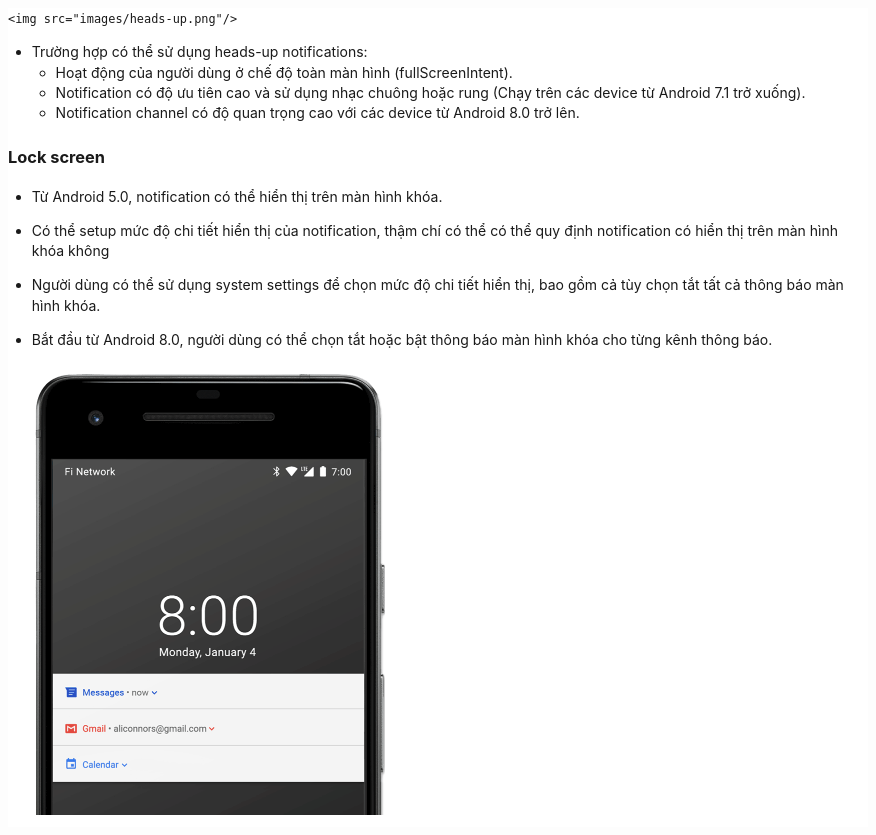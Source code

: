 	<img src="images/heads-up.png"/>

- Trường hợp có thể sử dụng heads-up notifications:
	+ Hoạt động của người dùng ở chế độ toàn màn hình (fullScreenIntent).
	+ Notification có độ ưu tiên cao và sử dụng nhạc chuông hoặc rung (Chạy trên các device từ Android 7.1 trở xuống).
	+ Notification channel có độ quan trọng cao với các device từ Android 8.0 trở lên.
### Lock screen
- Từ Android 5.0, notification có thể hiển thị trên màn hình khóa.
- Có thể setup mức độ chi tiết hiển thị của notification, thậm chí có thể có thể quy định notification có hiển thị trên màn hình khóa không
- Người dùng có thể sử dụng system settings để chọn mức độ chi tiết hiển thị, bao gồm cả tùy chọn tắt tất cả thông báo màn hình khóa.
- Bắt đầu từ Android 8.0, người dùng có thể chọn tắt hoặc bật thông báo màn hình khóa cho từng kênh thông báo.

	<img src="images/lock_screen.png"/>
